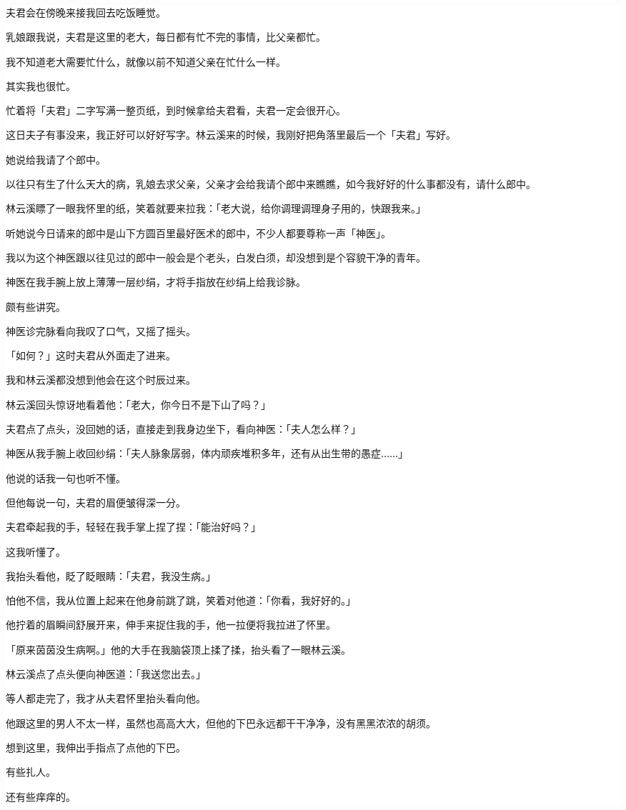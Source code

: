 夫君会在傍晚来接我回去吃饭睡觉。

乳娘跟我说，夫君是这里的老大，每日都有忙不完的事情，比父亲都忙。

我不知道老大需要忙什么，就像以前不知道父亲在忙什么一样。

其实我也很忙。

忙着将「夫君」二字写满一整页纸，到时候拿给夫君看，夫君一定会很开心。

这日夫子有事没来，我正好可以好好写字。林云溪来的时候，我刚好把角落里最后一个「夫君」写好。

她说给我请了个郎中。

以往只有生了什么天大的病，乳娘去求父亲，父亲才会给我请个郎中来瞧瞧，如今我好好的什么事都没有，请什么郎中。

林云溪瞟了一眼我怀里的纸，笑着就要来拉我：「老大说，给你调理调理身子用的，快跟我来。」

听她说今日请来的郎中是山下方圆百里最好医术的郎中，不少人都要尊称一声「神医」。

我以为这个神医跟以往见过的郎中一般会是个老头，白发白须，却没想到是个容貌干净的青年。

神医在我手腕上放上薄薄一层纱绢，才将手指放在纱绢上给我诊脉。

颇有些讲究。

神医诊完脉看向我叹了口气，又摇了摇头。

「如何？」这时夫君从外面走了进来。

我和林云溪都没想到他会在这个时辰过来。

林云溪回头惊讶地看着他：「老大，你今日不是下山了吗？」

夫君点了点头，没回她的话，直接走到我身边坐下，看向神医：「夫人怎么样？」

神医从我手腕上收回纱绢：「夫人脉象孱弱，体内顽疾堆积多年，还有从出生带的愚症……」

他说的话我一句也听不懂。

但他每说一句，夫君的眉便皱得深一分。

夫君牵起我的手，轻轻在我手掌上捏了捏：「能治好吗？」

这我听懂了。

我抬头看他，眨了眨眼睛：「夫君，我没生病。」

怕他不信，我从位置上起来在他身前跳了跳，笑着对他道：「你看，我好好的。」

他拧着的眉瞬间舒展开来，伸手来捉住我的手，他一拉便将我拉进了怀里。

「原来茵茵没生病啊。」他的大手在我脑袋顶上揉了揉，抬头看了一眼林云溪。

林云溪点了点头便向神医道：「我送您出去。」

等人都走完了，我才从夫君怀里抬头看向他。

他跟这里的男人不太一样，虽然也高高大大，但他的下巴永远都干干净净，没有黑黑浓浓的胡须。

想到这里，我伸出手指点了点他的下巴。

有些扎人。

还有些痒痒的。
